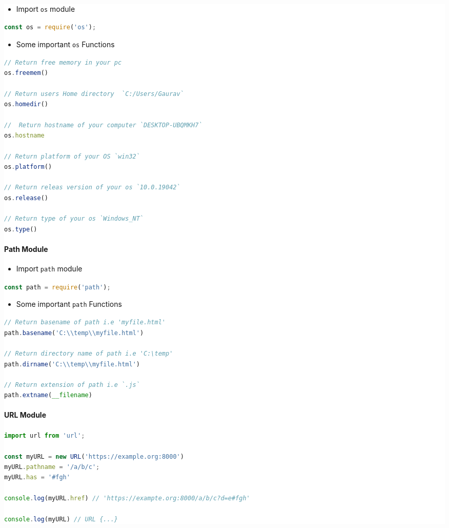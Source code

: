- Import `os` module
```js
const os = require('os');
```
- Some important `os` Functions
```js
// Return free memory in your pc 
os.freemem()

// Return users Home directory  `C:/Users/Gaurav`
os.homedir()  

//  Return hostname of your computer `DESKTOP-UBQMKH7`
os.hostname

// Return platform of your OS `win32`
os.platform()

// Return releas version of your os `10.0.19042`
os.release()

// Return type of your os `Windows_NT`
os.type()
```


#### **Path Module**

- Import `path` module
```js
const path = require('path');
```
- Some important `path` Functions
```javascript
// Return basename of path i.e 'myfile.html'
path.basename('C:\\temp\\myfile.html')

// Return directory name of path i.e 'C:\temp'
path.dirname('C:\\temp\\myfile.html')

// Return extension of path i.e `.js`
path.extname(__filename)

```

#### **URL Module**
```js
import url from 'url';

const myURL = new URL('https://example.org:8000')
myURL.pathname = '/a/b/c';
myURL.has = '#fgh'

console.log(myURL.href) // 'https://exampte.org:8000/a/b/c?d=e#fgh'

console.log(myURL) // URL {...} 
```
